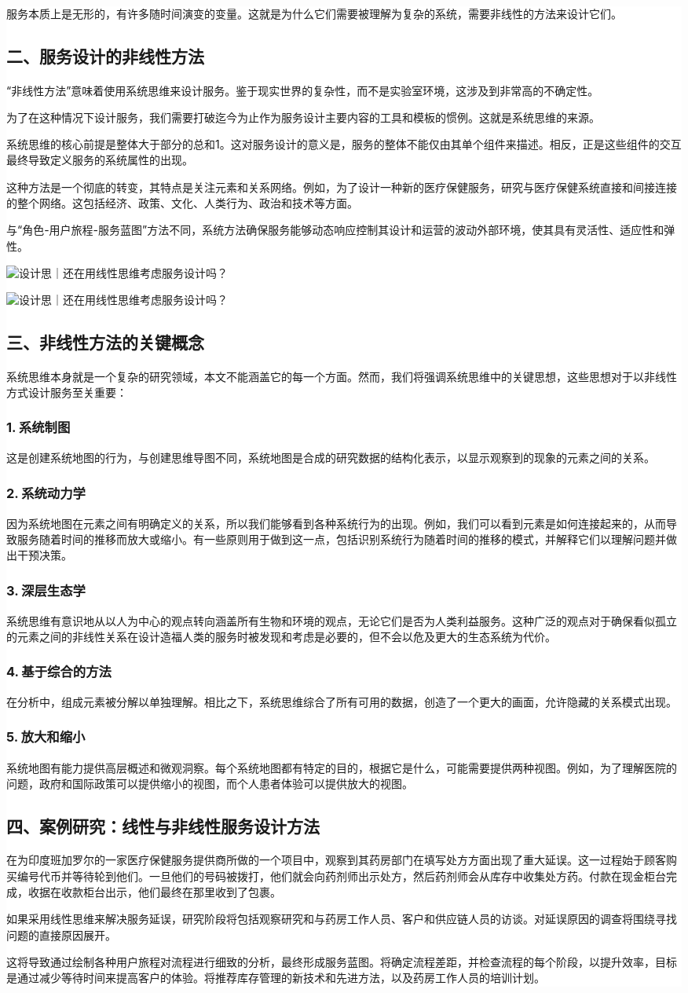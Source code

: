 服务本质上是无形的，有许多随时间演变的变量。这就是为什么它们需要被理解为复杂的系统，需要非线性的方法来设计它们。

## 二、服务设计的非线性方法

“非线性方法”意味着使用系统思维来设计服务。鉴于现实世界的复杂性，而不是实验室环境，这涉及到非常高的不确定性。

为了在这种情况下设计服务，我们需要打破迄今为止作为服务设计主要内容的工具和模板的惯例。这就是系统思维的来源。

系统思维的核心前提是整体大于部分的总和1。这对服务设计的意义是，服务的整体不能仅由其单个组件来描述。相反，正是这些组件的交互最终导致定义服务的系统属性的出现。

这种方法是一个彻底的转变，其特点是关注元素和关系网络。例如，为了设计一种新的医疗保健服务，研究与医疗保健系统直接和间接连接的整个网络。这包括经济、政策、文化、人类行为、政治和技术等方面。

与“角色-用户旅程-服务蓝图”方法不同，系统方法确保服务能够动态响应控制其设计和运营的波动外部环境，使其具有灵活性、适应性和弹性。

![设计思｜还在用线性思维考虑服务设计吗？](https://image.yunyingpai.com/wp/2022/10/GcjLKOhzHSZgSBQRZ5GU.jpeg)

![设计思｜还在用线性思维考虑服务设计吗？](https://image.yunyingpai.com/wp/2022/10/PjP8E13EQKtsLchybhwv.jpeg)

## 三、非线性方法的关键概念

系统思维本身就是一个复杂的研究领域，本文不能涵盖它的每一个方面。然而，我们将强调系统思维中的关键思想，这些思想对于以非线性方式设计服务至关重要：

### 1\. 系统制图

这是创建系统地图的行为，与创建思维导图不同，系统地图是合成的研究数据的结构化表示，以显示观察到的现象的元素之间的关系。

### 2\. 系统动力学

因为系统地图在元素之间有明确定义的关系，所以我们能够看到各种系统行为的出现。例如，我们可以看到元素是如何连接起来的，从而导致服务随着时间的推移而放大或缩小。有一些原则用于做到这一点，包括识别系统行为随着时间的推移的模式，并解释它们以理解问题并做出干预决策。

### 3\. 深层生态学

系统思维有意识地从以人为中心的观点转向涵盖所有生物和环境的观点，无论它们是否为人类利益服务。这种广泛的观点对于确保看似孤立的元素之间的非线性关系在设计造福人类的服务时被发现和考虑是必要的，但不会以危及更大的生态系统为代价。

### 4\. 基于综合的方法

在分析中，组成元素被分解以单独理解。相比之下，系统思维综合了所有可用的数据，创造了一个更大的画面，允许隐藏的关系模式出现。

### 5\. 放大和缩小

系统地图有能力提供高层概述和微观洞察。每个系统地图都有特定的目的，根据它是什么，可能需要提供两种视图。例如，为了理解医院的问题，政府和国际政策可以提供缩小的视图，而个人患者体验可以提供放大的视图。

## 四、案例研究：线性与非线性服务设计方法

在为印度班加罗尔的一家医疗保健服务提供商所做的一个项目中，观察到其药房部门在填写处方方面出现了重大延误。这一过程始于顾客购买编号代币并等待轮到他们。一旦他们的号码被拨打，他们就会向药剂师出示处方，然后药剂师会从库存中收集处方药。付款在现金柜台完成，收据在收款柜台出示，他们最终在那里收到了包裹。

如果采用线性思维来解决服务延误，研究阶段将包括观察研究和与药房工作人员、客户和供应链人员的访谈。对延误原因的调查将围绕寻找问题的直接原因展开。

这将导致通过绘制各种用户旅程对流程进行细致的分析，最终形成服务蓝图。将确定流程差距，并检查流程的每个阶段，以提升效率，目标是通过减少等待时间来提高客户的体验。将推荐库存管理的新技术和先进方法，以及药房工作人员的培训计划。
